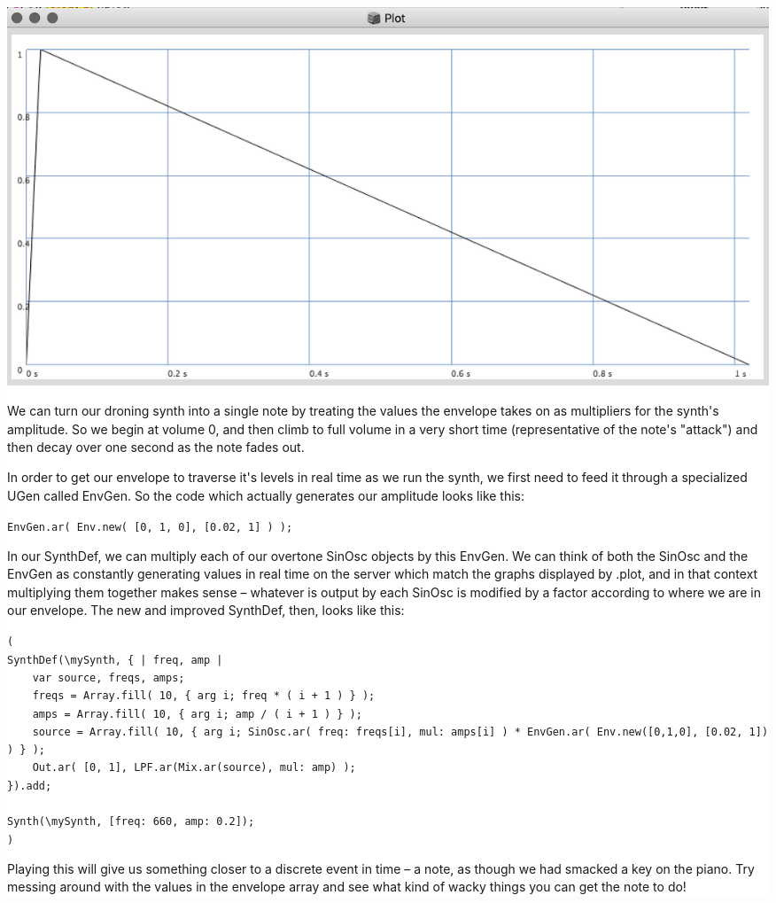 ![4](https://github.com/mlevatich/Introduction-To-SuperCollider/blob/master/Images/4.png)

We can turn our droning synth into a single note by treating the values the envelope takes on as multipliers for the synth's amplitude.  So we begin at volume 0, and then climb to full volume in a very short time (representative of the note's "attack") and then decay over one second as the note fades out.

In order to get our envelope to traverse it's levels in real time as we run the synth, we first need to feed it through a specialized UGen called EnvGen.  So the code which actually generates our amplitude looks like this:
```
EnvGen.ar( Env.new( [0, 1, 0], [0.02, 1] ) );
```
In our SynthDef, we can multiply each of our overtone SinOsc objects by this EnvGen.  We can think of both the SinOsc and the EnvGen as constantly generating values in real time on the server which match the graphs displayed by .plot, and in that context multiplying them together makes sense – whatever is output by each SinOsc is modified by a factor according to where we are in our envelope.  The new and improved SynthDef, then, looks like this:
```
(
SynthDef(\mySynth, { | freq, amp |
    var source, freqs, amps;
    freqs = Array.fill( 10, { arg i; freq * ( i + 1 ) } );
    amps = Array.fill( 10, { arg i; amp / ( i + 1 ) } );
    source = Array.fill( 10, { arg i; SinOsc.ar( freq: freqs[i], mul: amps[i] ) * EnvGen.ar( Env.new([0,1,0], [0.02, 1]) ) } );
    Out.ar( [0, 1], LPF.ar(Mix.ar(source), mul: amp) );
}).add;

Synth(\mySynth, [freq: 660, amp: 0.2]);
)
```
Playing this will give us something closer to a discrete event in time – a note, as though we had smacked a key on the piano.  Try messing around with the values in the envelope array and see what kind of wacky things you can get the note to do!
